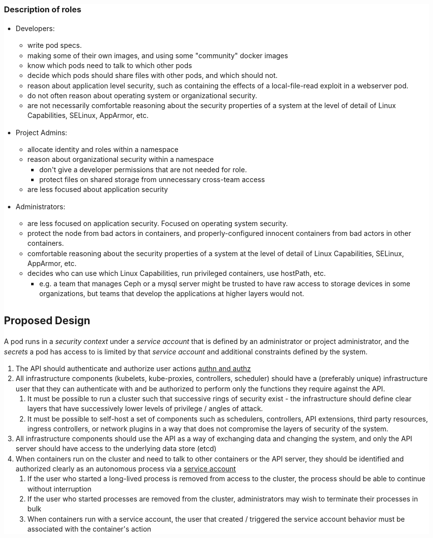 ### Description of roles

* Developers:
  * write pod specs.
  * making some of their own images, and using some "community" docker images
  * know which pods need to talk to which other pods
  * decide which pods should share files with other pods, and which should not.
  * reason about application level security, such as containing the effects of a
local-file-read exploit in a webserver pod.
  * do not often reason about operating system or organizational security.
  * are not necessarily comfortable reasoning about the security properties of a
system at the level of detail of Linux Capabilities, SELinux, AppArmor, etc.

* Project Admins:
  * allocate identity and roles within a namespace
  * reason about organizational security within a namespace
    * don't give a developer permissions that are not needed for role.
    * protect files on shared storage from unnecessary cross-team access
  * are less focused about application security

* Administrators:
  * are less focused on application security. Focused on operating system
security.
  * protect the node from bad actors in containers, and properly-configured
innocent containers from bad actors in other containers.
  * comfortable reasoning about the security properties of a system at the level
of detail of Linux Capabilities, SELinux, AppArmor, etc.
  * decides who can use which Linux Capabilities, run privileged containers, use
hostPath, etc.
    * e.g. a team that manages Ceph or a mysql server might be trusted to have
raw access to storage devices in some organizations, but teams that develop the
applications at higher layers would not.


## Proposed Design

A pod runs in a *security context* under a *service account* that is defined by
an administrator or project administrator, and the *secrets* a pod has access to
is limited by that *service account* and additional constraints defined by the
system.


1. The API should authenticate and authorize user actions [authn and authz](access.md)
2. All infrastructure components (kubelets, kube-proxies, controllers,
scheduler) should have a (preferably unique) infrastructure user that they can authenticate with
and be authorized to perform only the functions they require against the API.
   1.  It must be possible to run a cluster such that successive rings of security
exist - the infrastructure should define clear layers that have successively lower
levels of privilege / angles of attack.
   2.  It must be possible to self-host a set of components such as schedulers,
controllers, API extensions, third party resources, ingress controllers, or network
plugins in a way that does not compromise the layers of security of the system.
3. All infrastructure components should use the API as a way of exchanging data
and changing the system, and only the API server should have access to the underlying
data store (etcd)
4. When containers run on the cluster and need to talk to other containers or
the API server, they should be identified and authorized clearly as an
autonomous process via a [service account](service_accounts.md)
   1.  If the user who started a long-lived process is removed from access to
the cluster, the process should be able to continue without interruption
   2.  If the user who started processes are removed from the cluster,
administrators may wish to terminate their processes in bulk
   3.  When containers run with a service account, the user that created /
triggered the service account behavior must be associated with the container's
action
